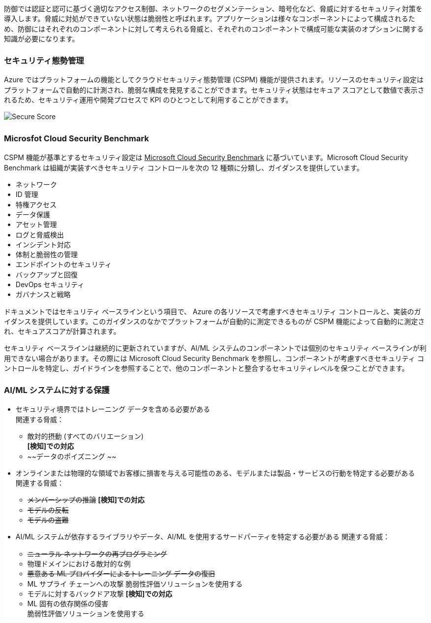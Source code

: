 防御では認証と認可に基づく適切なアクセス制御、ネットワークのセグメンテーション、暗号化など、脅威に対するセキュリティ対策を導入します。脅威に対処ができていない状態は脆弱性と呼ばれます。アプリケーションは様々なコンポーネントによって構成されるため、防御にはそれぞれのコンポーネントに対して考えられる脅威と、それぞれのコンポーネントで構成可能な実装のオプションに関する知識が必要になります。

### セキュリティ態勢管理

Azure ではプラットフォームの機能としてクラウドセキュリティ態勢管理 (CSPM) 機能が提供されます。リソースのセキュリティ設定はプラットフォームで自動的に計測され、脆弱な構成を発見することができます。セキュリティ状態はセキュア スコアとして数値で表示されるため、セキュリティ運用や開発プロセスで KPI のひとつとして利用することができます。

![Secure Score](https://learn.microsoft.com/ja-jp/azure/defender-for-cloud/media/secure-score-security-controls/security-controls.png#lightbox)



### Microsfot Cloud Security Benchmark

CSPM 機能が基準とするセキュリティ設定は [Microsoft Cloud Security Benchmark](https://learn.microsoft.com/ja-jp/security/benchmark/azure/) に基づいています。Microsoft Cloud Security Benchmark は組織が実装すべきセキュリティ コントロールを次の 12 種類に分類し、ガイダンスを提供しています。

- ネットワーク
- ID 管理
- 特権アクセス
- データ保護
- アセット管理
- ログと脅威検出
- インシデント対応
- 体制と脆弱性の管理
- エンドポイントのセキュリティ
- バックアップと回復
- DevOps セキュリティ
- ガバナンスと戦略

ドキュメントではセキュリティ ベースラインという項目で、 Azure の各リソースで考慮すべきセキュリティ コントロールと、実装のガイダンスを提供しています。このガイダンスのなかでプラットフォームが自動的に測定できるものが CSPM 機能によって自動的に測定され、セキュアスコアが計算されます。

セキュリティ ベースラインは継続的に更新されていますが、AI/ML システムのコンポーネントでは個別のセキュリティ ベースラインが利用できない場合があります。その際には Microsoft Cloud Security Benchmark を参照し、コンポーネントが考慮すべきセキュリティ コントロールを特定し、ガイドラインを参照することで、他のコンポーネントと整合するセキュリティレベルを保つことができます。

### AI/ML システムに対する保護

- セキュリティ境界ではトレーニング データを含める必要がある  
  関連する脅威：
  - 敵対的摂動 (すべてのバリエーション)  
    **[検知]での対応**
  - ~~データのポイズニング  ~~

- オンラインまたは物理的な領域でお客様に損害を与える可能性のある、モデルまたは製品・サービスの行動を特定する必要がある  
  関連する脅威：
  - ~~メンバーシップの推論~~
    **[検知]での対応**
  - ~~モデルの反転~~
  - ~~モデルの盗難~~

- AI/ML システムが依存するライブラリやデータ、AI/ML を使用するサードパーティを特定する必要がある
  関連する脅威：  
  - ~~ニューラル ネットワークの再プログラミング~~
  - 物理ドメインにおける敵対的な例
  - ~~悪意ある ML プロバイダーによるトレーニング データの復旧~~
  - ML サプライ チェーンへの攻撃
    脆弱性評価ソリューションを使用する  
  - モデルに対するバックドア攻撃
    **[検知]での対応**
  - ML 固有の依存関係の侵害  
    脆弱性評価ソリューションを使用する  
